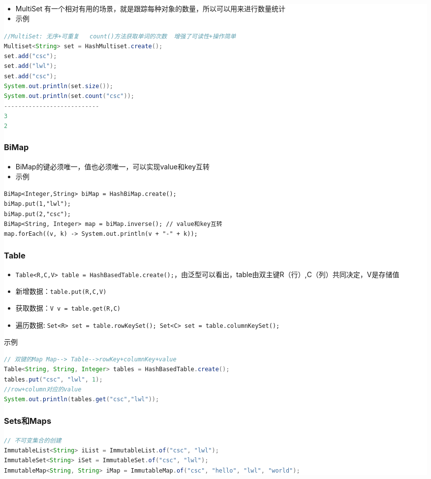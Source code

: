 - MultiSet 有一个相对有用的场景，就是跟踪每种对象的数量，所以可以用来进行数量统计
- 示例

```java
//MultiSet: 无序+可重复   count()方法获取单词的次数  增强了可读性+操作简单
Multiset<String> set = HashMultiset.create();
set.add("csc");
set.add("lwl");
set.add("csc");
System.out.println(set.size());
System.out.println(set.count("csc"));
---------------------------
3
2
```

### BiMap

- BiMap的键必须唯一，值也必须唯一，可以实现value和key互转
- 示例

```
BiMap<Integer,String> biMap = HashBiMap.create();
biMap.put(1,"lwl");
biMap.put(2,"csc");
BiMap<String, Integer> map = biMap.inverse(); // value和key互转
map.forEach((v, k) -> System.out.println(v + "-" + k));
```

### Table

- `Table<R,C,V> table = HashBasedTable.create();`，由泛型可以看出，table由双主键R（行）,C（列）共同决定，V是存储值

- 新增数据：`table.put(R,C,V)`

- 获取数据：`V v = table.get(R,C)`

- 遍历数据: `Set<R> set = table.rowKeySet(); Set<C> set = table.columnKeySet();`   　　

示例

```java
// 双键的Map Map--> Table-->rowKey+columnKey+value  
Table<String, String, Integer> tables = HashBasedTable.create();
tables.put("csc", "lwl", 1);
//row+column对应的value
System.out.println(tables.get("csc","lwl"));
```

### Sets和Maps

```java
// 不可变集合的创建
ImmutableList<String> iList = ImmutableList.of("csc", "lwl");
ImmutableSet<String> iSet = ImmutableSet.of("csc", "lwl");
ImmutableMap<String, String> iMap = ImmutableMap.of("csc", "hello", "lwl", "world");
```
